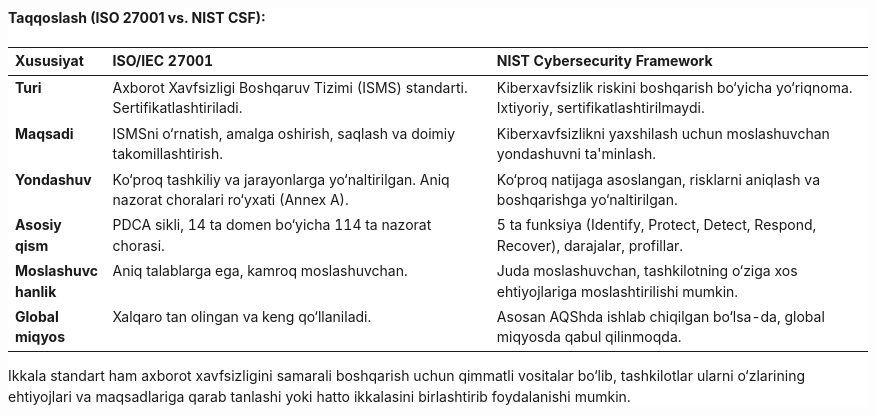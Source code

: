 #### Taqqoslash (ISO 27001 vs. NIST CSF):

| Xususiyat        | ISO/IEC 27001                                      | NIST Cybersecurity Framework                             |
| :--------------- | :------------------------------------------------- | :------------------------------------------------------- |
| **Turi**         | Axborot Xavfsizligi Boshqaruv Tizimi (ISMS) standarti. Sertifikatlashtiriladi. | Kiberxavfsizlik riskini boshqarish bo‘yicha yo‘riqnoma. Ixtiyoriy, sertifikatlashtirilmaydi. |
| **Maqsadi**      | ISMSni o‘rnatish, amalga oshirish, saqlash va doimiy takomillashtirish.   | Kiberxavfsizlikni yaxshilash uchun moslashuvchan yondashuvni ta'minlash. |
| **Yondashuv**    | Ko‘proq tashkiliy va jarayonlarga yo‘naltirilgan. Aniq nazorat choralari ro‘yxati (Annex A). | Ko‘proq natijaga asoslangan, risklarni aniqlash va boshqarishga yo‘naltirilgan. |
| **Asosiy qism**  | PDCA sikli, 14 ta domen bo‘yicha 114 ta nazorat chorasi. | 5 ta funksiya (Identify, Protect, Detect, Respond, Recover), darajalar, profillar. |
| **Moslashuvchanlik** | Aniq talablarga ega, kamroq moslashuvchan.        | Juda moslashuvchan, tashkilotning o‘ziga xos ehtiyojlariga moslashtirilishi mumkin. |
| **Global miqyos** | Xalqaro tan olingan va keng qo‘llaniladi.            | Asosan AQShda ishlab chiqilgan bo‘lsa-da, global miqyosda qabul qilinmoqda. |

Ikkala standart ham axborot xavfsizligini samarali boshqarish uchun qimmatli vositalar bo‘lib, tashkilotlar ularni o‘zlarining ehtiyojlari va maqsadlariga qarab tanlashi yoki hatto ikkalasini birlashtirib foydalanishi mumkin.